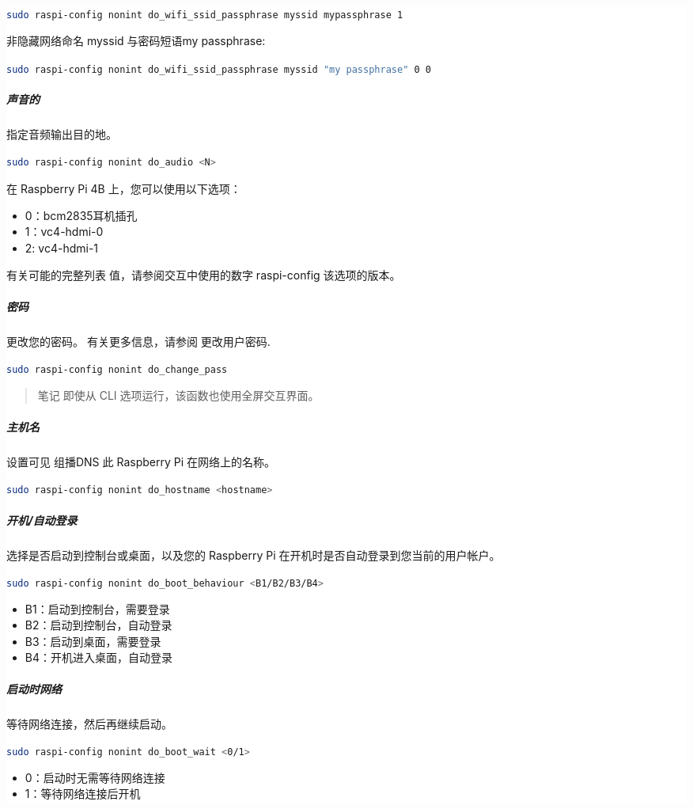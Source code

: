 ```bash
sudo raspi-config nonint do_wifi_ssid_passphrase myssid mypassphrase 1
```

非隐藏网络命名 myssid 与密码短语my passphrase:

```bash
sudo raspi-config nonint do_wifi_ssid_passphrase myssid "my passphrase" 0 0
```

##### 声音的
指定音频输出目的地。

```bash
sudo raspi-config nonint do_audio <N>
```
在 Raspberry Pi 4B 上，您可以使用以下选项：
- 0：bcm2835耳机插孔
- 1：vc4-hdmi-0
- 2: vc4-hdmi-1

有关可能的完整列表 <N> 值，请参阅交互中使用的数字 raspi-config 该选项的版本。

##### 密码
更改您的密码。
有关更多信息，请参阅 更改用户密码.
```bash
sudo raspi-config nonint do_change_pass
```

> 笔记
> 即使从 CLI 选项运行，该函数也使用全屏交互界面。

##### 主机名
设置可见 组播DNS 此 Raspberry Pi 在网络上的名称。
```bash
sudo raspi-config nonint do_hostname <hostname>
```

##### 开机/自动登录
选择是否启动到控制台或桌面，以及您的 Raspberry Pi 在开机时是否自动登录到您当前的用户帐户。
```bash
sudo raspi-config nonint do_boot_behaviour <B1/B2/B3/B4>
```
- B1：启动到控制台，需要登录
- B2：启动到控制台，自动登录
- B3：启动到桌面，需要登录
- B4：开机进入桌面，自动登录

##### 启动时网络
等待网络连接，然后再继续启动。

```bash
sudo raspi-config nonint do_boot_wait <0/1>
```
- 0：启动时无需等待网络连接
- 1：等待网络连接后开机
